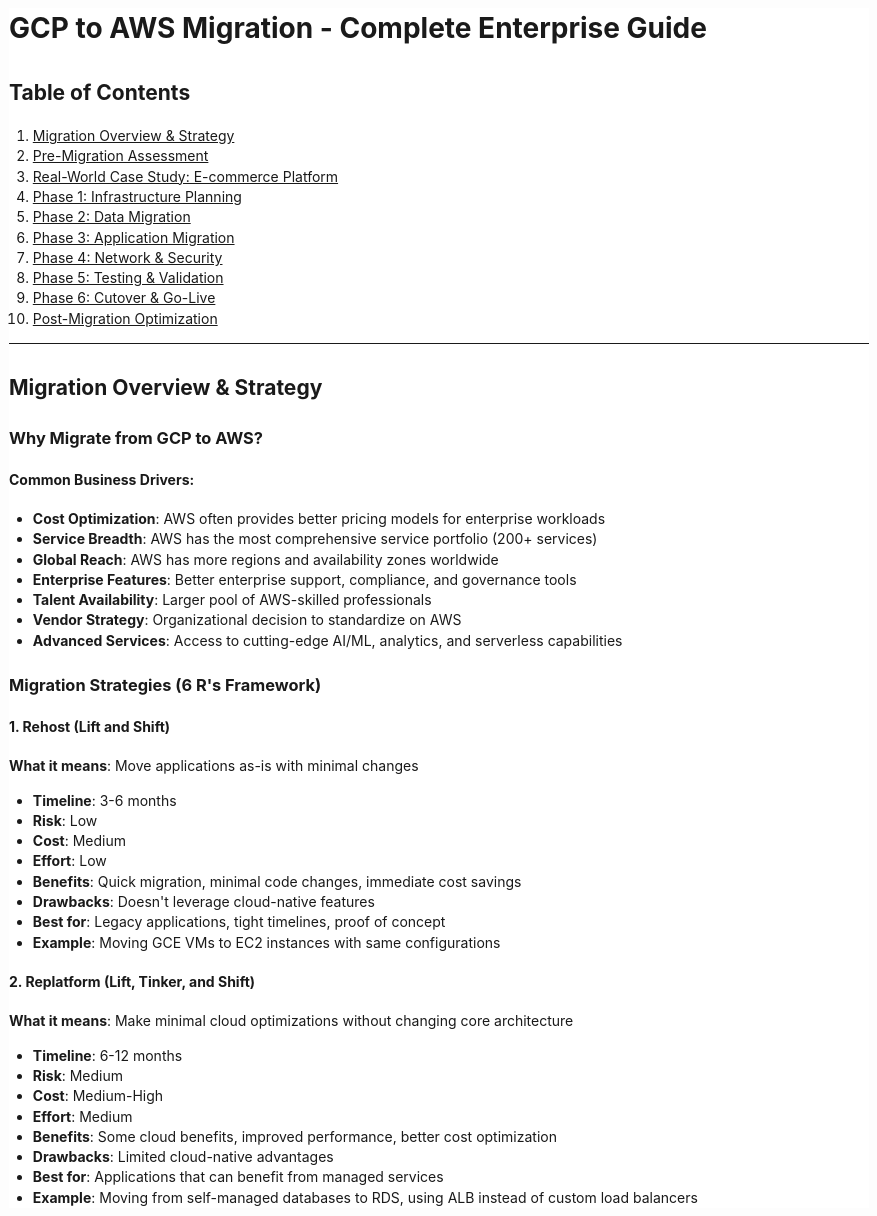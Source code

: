 # GCP to AWS Migration - Complete Enterprise Guide

## Table of Contents
1. [Migration Overview & Strategy](#migration-overview--strategy)
2. [Pre-Migration Assessment](#pre-migration-assessment)
3. [Real-World Case Study: E-commerce Platform](#real-world-case-study-e-commerce-platform)
4. [Phase 1: Infrastructure Planning](#phase-1-infrastructure-planning)
5. [Phase 2: Data Migration](#phase-2-data-migration)
6. [Phase 3: Application Migration](#phase-3-application-migration)
7. [Phase 4: Network & Security](#phase-4-network--security)
8. [Phase 5: Testing & Validation](#phase-5-testing--validation)
9. [Phase 6: Cutover & Go-Live](#phase-6-cutover--go-live)
10. [Post-Migration Optimization](#post-migration-optimization)

---

## Migration Overview & Strategy

### Why Migrate from GCP to AWS?

#### Common Business Drivers:
- **Cost Optimization**: AWS often provides better pricing models for enterprise workloads
- **Service Breadth**: AWS has the most comprehensive service portfolio (200+ services)
- **Global Reach**: AWS has more regions and availability zones worldwide
- **Enterprise Features**: Better enterprise support, compliance, and governance tools
- **Talent Availability**: Larger pool of AWS-skilled professionals
- **Vendor Strategy**: Organizational decision to standardize on AWS
- **Advanced Services**: Access to cutting-edge AI/ML, analytics, and serverless capabilities

### Migration Strategies (6 R's Framework)

#### 1. Rehost (Lift and Shift)
**What it means**: Move applications as-is with minimal changes
- **Timeline**: 3-6 months
- **Risk**: Low
- **Cost**: Medium
- **Effort**: Low
- **Benefits**: Quick migration, minimal code changes, immediate cost savings
- **Drawbacks**: Doesn't leverage cloud-native features
- **Best for**: Legacy applications, tight timelines, proof of concept
- **Example**: Moving GCE VMs to EC2 instances with same configurations

#### 2. Replatform (Lift, Tinker, and Shift)
**What it means**: Make minimal cloud optimizations without changing core architecture
- **Timeline**: 6-12 months
- **Risk**: Medium
- **Cost**: Medium-High
- **Effort**: Medium
- **Benefits**: Some cloud benefits, improved performance, better cost optimization
- **Drawbacks**: Limited cloud-native advantages
- **Best for**: Applications that can benefit from managed services
- **Example**: Moving from self-managed databases to RDS, using ALB instead of custom load balancers
